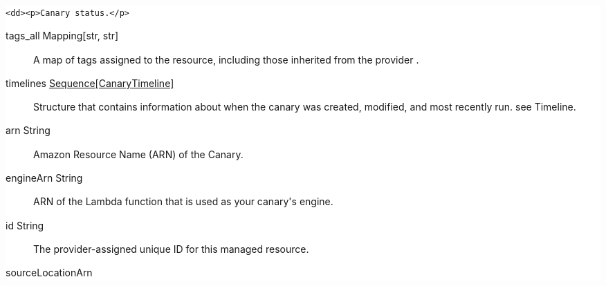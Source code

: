     <dd><p>Canary status.</p>
</dd><dt class="property-"
            title="">
        <span id="tags_all_python">
<a data-swiftype-name="resource-property" data-swiftype-type="text" href="#tags_all_python" style="color: inherit; text-decoration: inherit;">tags_<wbr>all</a>
</span>
        <span class="property-indicator"></span>
        <span class="property-type">Mapping[str, str]</span>
    </dt>
    <dd><p>A map of tags assigned to the resource, including those inherited from the provider .</p>
</dd><dt class="property-"
            title="">
        <span id="timelines_python">
<a data-swiftype-name="resource-property" data-swiftype-type="text" href="#timelines_python" style="color: inherit; text-decoration: inherit;">timelines</a>
</span>
        <span class="property-indicator"></span>
        <span class="property-type"><a href="#canarytimeline">Sequence[Canary<wbr>Timeline]</a></span>
    </dt>
    <dd><p>Structure that contains information about when the canary was created, modified, and most recently run. see Timeline.</p>
</dd></dl>
</pulumi-choosable>
</div>

<div>
<pulumi-choosable type="language" values="yaml">
<dl class="resources-properties"><dt class="property-"
            title="">
        <span id="arn_yaml">
<a data-swiftype-name="resource-property" data-swiftype-type="text" href="#arn_yaml" style="color: inherit; text-decoration: inherit;">arn</a>
</span>
        <span class="property-indicator"></span>
        <span class="property-type">String</span>
    </dt>
    <dd><p>Amazon Resource Name (ARN) of the Canary.</p>
</dd><dt class="property-"
            title="">
        <span id="enginearn_yaml">
<a data-swiftype-name="resource-property" data-swiftype-type="text" href="#enginearn_yaml" style="color: inherit; text-decoration: inherit;">engine<wbr>Arn</a>
</span>
        <span class="property-indicator"></span>
        <span class="property-type">String</span>
    </dt>
    <dd><p>ARN of the Lambda function that is used as your canary's engine.</p>
</dd><dt class="property-"
            title="">
        <span id="id_yaml">
<a data-swiftype-name="resource-property" data-swiftype-type="text" href="#id_yaml" style="color: inherit; text-decoration: inherit;">id</a>
</span>
        <span class="property-indicator"></span>
        <span class="property-type">String</span>
    </dt>
    <dd><p>The provider-assigned unique ID for this managed resource.</p>
</dd><dt class="property-"
            title="">
        <span id="sourcelocationarn_yaml">
<a data-swiftype-name="resource-property" data-swiftype-type="text" href="#sourcelocationarn_yaml" style="color: inherit; text-decoration: inherit;">source<wbr>Location<wbr>Arn</a>
</span>
